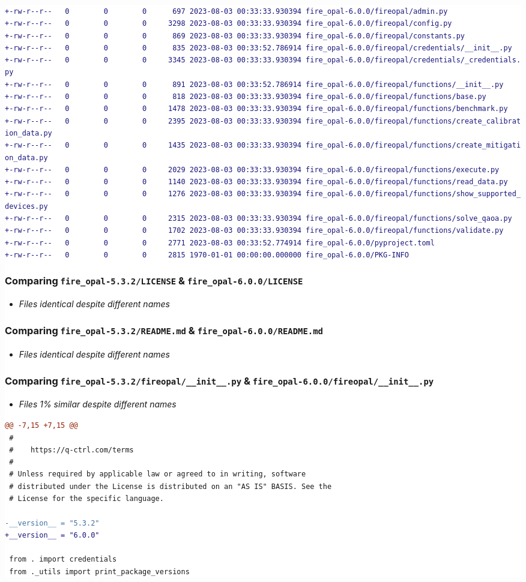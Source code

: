 ```diff
+-rw-r--r--   0        0        0      697 2023-08-03 00:33:33.930394 fire_opal-6.0.0/fireopal/admin.py
+-rw-r--r--   0        0        0     3298 2023-08-03 00:33:33.930394 fire_opal-6.0.0/fireopal/config.py
+-rw-r--r--   0        0        0      869 2023-08-03 00:33:33.930394 fire_opal-6.0.0/fireopal/constants.py
+-rw-r--r--   0        0        0      835 2023-08-03 00:33:52.786914 fire_opal-6.0.0/fireopal/credentials/__init__.py
+-rw-r--r--   0        0        0     3345 2023-08-03 00:33:33.930394 fire_opal-6.0.0/fireopal/credentials/_credentials.py
+-rw-r--r--   0        0        0      891 2023-08-03 00:33:52.786914 fire_opal-6.0.0/fireopal/functions/__init__.py
+-rw-r--r--   0        0        0      818 2023-08-03 00:33:33.930394 fire_opal-6.0.0/fireopal/functions/base.py
+-rw-r--r--   0        0        0     1478 2023-08-03 00:33:33.930394 fire_opal-6.0.0/fireopal/functions/benchmark.py
+-rw-r--r--   0        0        0     2395 2023-08-03 00:33:33.930394 fire_opal-6.0.0/fireopal/functions/create_calibration_data.py
+-rw-r--r--   0        0        0     1435 2023-08-03 00:33:33.930394 fire_opal-6.0.0/fireopal/functions/create_mitigation_data.py
+-rw-r--r--   0        0        0     2029 2023-08-03 00:33:33.930394 fire_opal-6.0.0/fireopal/functions/execute.py
+-rw-r--r--   0        0        0     1140 2023-08-03 00:33:33.930394 fire_opal-6.0.0/fireopal/functions/read_data.py
+-rw-r--r--   0        0        0     1276 2023-08-03 00:33:33.930394 fire_opal-6.0.0/fireopal/functions/show_supported_devices.py
+-rw-r--r--   0        0        0     2315 2023-08-03 00:33:33.930394 fire_opal-6.0.0/fireopal/functions/solve_qaoa.py
+-rw-r--r--   0        0        0     1702 2023-08-03 00:33:33.930394 fire_opal-6.0.0/fireopal/functions/validate.py
+-rw-r--r--   0        0        0     2771 2023-08-03 00:33:52.774914 fire_opal-6.0.0/pyproject.toml
+-rw-r--r--   0        0        0     2815 1970-01-01 00:00:00.000000 fire_opal-6.0.0/PKG-INFO
```

### Comparing `fire_opal-5.3.2/LICENSE` & `fire_opal-6.0.0/LICENSE`

 * *Files identical despite different names*

### Comparing `fire_opal-5.3.2/README.md` & `fire_opal-6.0.0/README.md`

 * *Files identical despite different names*

### Comparing `fire_opal-5.3.2/fireopal/__init__.py` & `fire_opal-6.0.0/fireopal/__init__.py`

 * *Files 1% similar despite different names*

```diff
@@ -7,15 +7,15 @@
 #
 #    https://q-ctrl.com/terms
 #
 # Unless required by applicable law or agreed to in writing, software
 # distributed under the License is distributed on an "AS IS" BASIS. See the
 # License for the specific language.
 
-__version__ = "5.3.2"
+__version__ = "6.0.0"
 
 from . import credentials
 from ._utils import print_package_versions
```